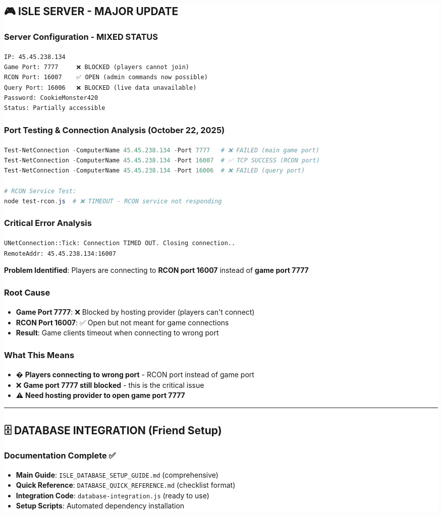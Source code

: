 
## 🎮 **ISLE SERVER - MAJOR UPDATE**

### **Server Configuration** - MIXED STATUS
```
IP: 45.45.238.134
Game Port: 7777     ❌ BLOCKED (players cannot join)
RCON Port: 16007    ✅ OPEN (admin commands now possible)
Query Port: 16006   ❌ BLOCKED (live data unavailable)
Password: CookieMonster420
Status: Partially accessible
```

### **Port Testing & Connection Analysis** (October 22, 2025)
```powershell
Test-NetConnection -ComputerName 45.45.238.134 -Port 7777   # ❌ FAILED (main game port)
Test-NetConnection -ComputerName 45.45.238.134 -Port 16007  # ✅ TCP SUCCESS (RCON port)
Test-NetConnection -ComputerName 45.45.238.134 -Port 16006  # ❌ FAILED (query port)

# RCON Service Test:
node test-rcon.js  # ❌ TIMEOUT - RCON service not responding
```

### **Critical Error Analysis**
```
UNetConnection::Tick: Connection TIMED OUT. Closing connection.. 
RemoteAddr: 45.45.238.134:16007
```

**Problem Identified**: Players are connecting to **RCON port 16007** instead of **game port 7777**

### **Root Cause**
- **Game Port 7777**: ❌ Blocked by hosting provider (players can't connect)
- **RCON Port 16007**: ✅ Open but not meant for game connections
- **Result**: Game clients timeout when connecting to wrong port

### **What This Means**
- � **Players connecting to wrong port** - RCON port instead of game port
- ❌ **Game port 7777 still blocked** - this is the critical issue
- ⚠️ **Need hosting provider to open game port 7777**

---

## 🗄️ **DATABASE INTEGRATION (Friend Setup)**

### **Documentation Complete** ✅
- **Main Guide**: `ISLE_DATABASE_SETUP_GUIDE.md` (comprehensive)
- **Quick Reference**: `DATABASE_QUICK_REFERENCE.md` (checklist format)
- **Integration Code**: `database-integration.js` (ready to use)
- **Setup Scripts**: Automated dependency installation
